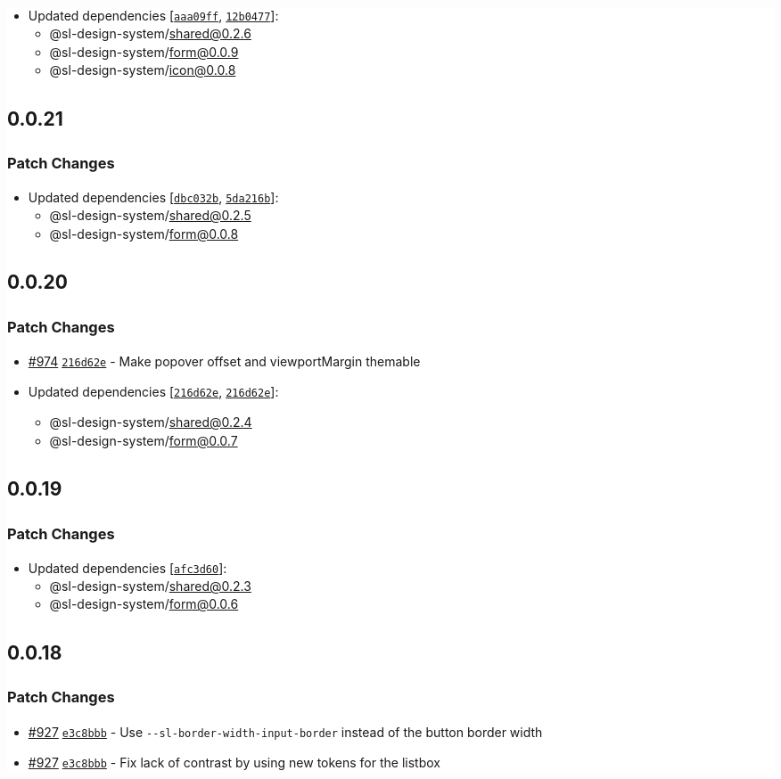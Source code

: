 - Updated dependencies [[`aaa09ff`](https://github.com/sl-design-system/components/commit/aaa09ffb78db9df6298ce77d51a79b7aed213e59), [`12b0477`](https://github.com/sl-design-system/components/commit/12b0477da1f7ce615269b228a6fceb7cb8c6b4f5)]:
  - @sl-design-system/shared@0.2.6
  - @sl-design-system/form@0.0.9
  - @sl-design-system/icon@0.0.8

## 0.0.21

### Patch Changes

- Updated dependencies [[`dbc032b`](https://github.com/sl-design-system/components/commit/dbc032b3a7587dfcbdb6a2118330b039765cf0fb), [`5da216b`](https://github.com/sl-design-system/components/commit/5da216b3713c328eba06113d77d642462e1f05fc)]:
  - @sl-design-system/shared@0.2.5
  - @sl-design-system/form@0.0.8

## 0.0.20

### Patch Changes

- [#974](https://github.com/sl-design-system/components/pull/974) [`216d62e`](https://github.com/sl-design-system/components/commit/216d62eb5a16277b4ea2767ea0530e570bf40abf) - Make popover offset and viewportMargin themable

- Updated dependencies [[`216d62e`](https://github.com/sl-design-system/components/commit/216d62eb5a16277b4ea2767ea0530e570bf40abf), [`216d62e`](https://github.com/sl-design-system/components/commit/216d62eb5a16277b4ea2767ea0530e570bf40abf)]:
  - @sl-design-system/shared@0.2.4
  - @sl-design-system/form@0.0.7

## 0.0.19

### Patch Changes

- Updated dependencies [[`afc3d60`](https://github.com/sl-design-system/components/commit/afc3d606c20409b4ad2d589ffc0b899d3f853997)]:
  - @sl-design-system/shared@0.2.3
  - @sl-design-system/form@0.0.6

## 0.0.18

### Patch Changes

- [#927](https://github.com/sl-design-system/components/pull/927) [`e3c8bbb`](https://github.com/sl-design-system/components/commit/e3c8bbbd400ad07aa6ad0f984fc2b2d5e88c1e94) - Use `--sl-border-width-input-border` instead of the button border width

- [#927](https://github.com/sl-design-system/components/pull/927) [`e3c8bbb`](https://github.com/sl-design-system/components/commit/e3c8bbbd400ad07aa6ad0f984fc2b2d5e88c1e94) - Fix lack of contrast by using new tokens for the listbox
